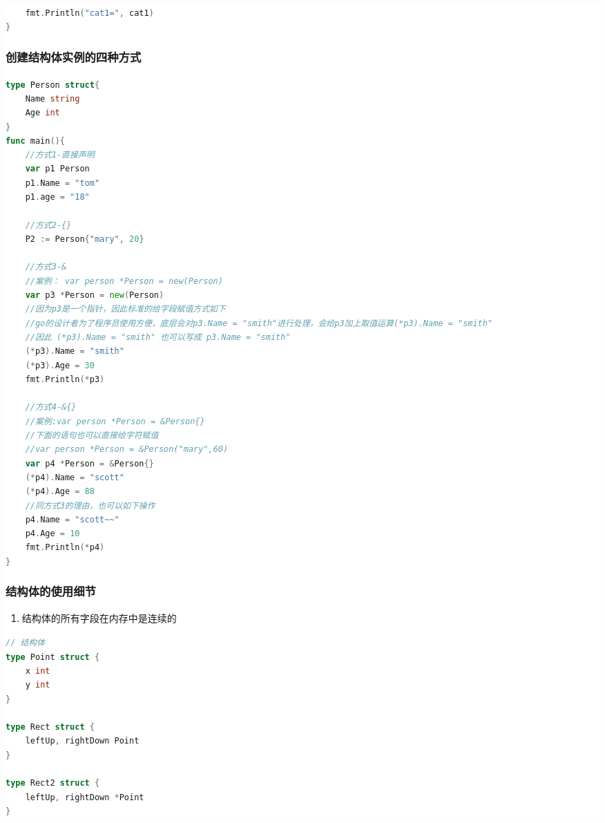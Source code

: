 ```go
    fmt.Println("cat1=", cat1)
}
```

### 创建结构体实例的四种方式

```go
type Person struct{
    Name string
    Age int
}
func main(){
    //方式1-直接声明
	var p1 Person
    p1.Name = "tom"
    p1.age = "18"
    
	//方式2-{}
    P2 := Person{"mary", 20}
    
    //方式3-&
    //案例： var person *Person = new(Person)
    var p3 *Person = new(Person)
    //因为p3是一个指针，因此标准的给字段赋值方式如下
    //go的设计者为了程序员使用方便，底层会对p3.Name = "smith"进行处理，会给p3加上取值运算(*p3).Name = "smith"
    //因此 (*p3).Name = "smith" 也可以写成 p3.Name = "smith"
    (*p3).Name = "smith"
    (*p3).Age = 30
    fmt.Println(*p3)
    
    //方式4-&{}
    //案例:var person *Person = &Person{}
    //下面的语句也可以直接给字符赋值
    //var person *Person = &Person("mary",60)
    var p4 *Person = &Person{}
    (*p4).Name = "scott"
    (*p4).Age = 88
    //同方式3的理由，也可以如下操作
    p4.Name = "scott~~"
    p4.Age = 10
    fmt.Println(*p4)
}

```



### 结构体的使用细节

1. 结构体的所有字段在内存中是连续的

```go
// 结构体
type Point struct {
    x int
    y int
}

type Rect struct {
    leftUp, rightDown Point
}

type Rect2 struct {
    leftUp, rightDown *Point
}
```